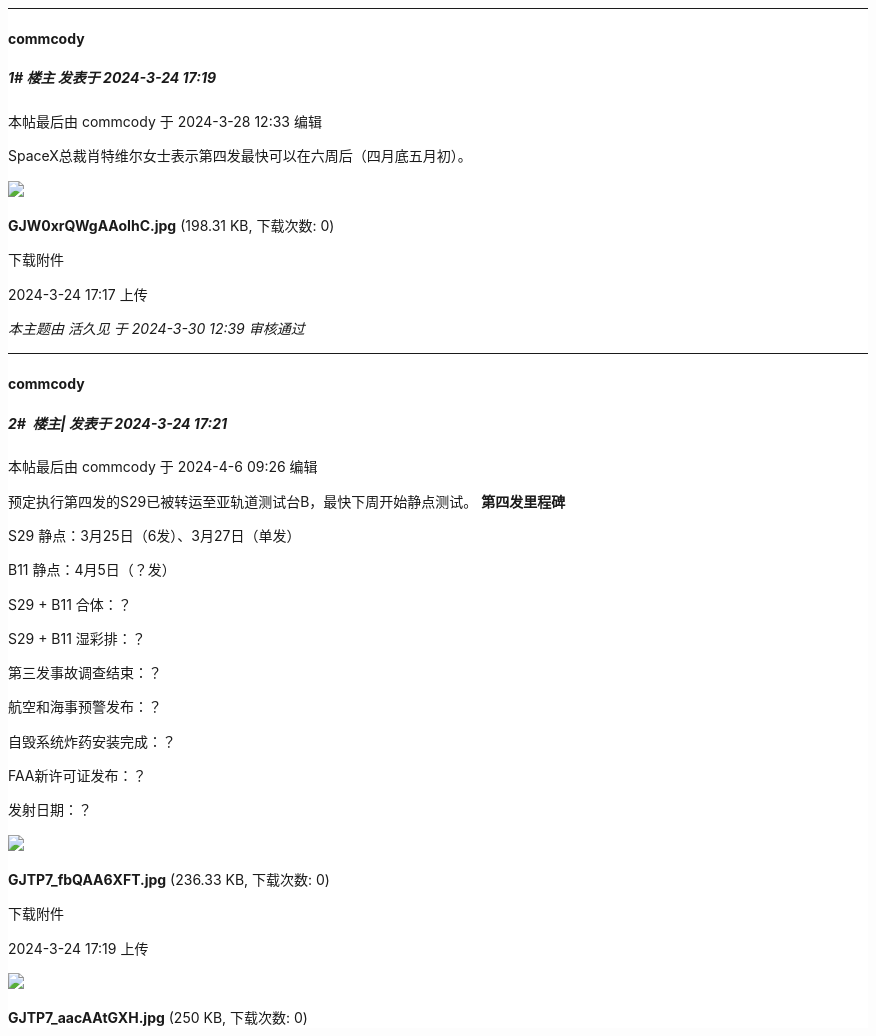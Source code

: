 ﻿
*****

####  commcody  
##### 1#       楼主       发表于 2024-3-24 17:19

 本帖最后由 commcody 于 2024-3-28 12:33 编辑 

SpaceX总裁肖特维尔女士表示第四发最快可以在六周后（四月底五月初）。

<img src="https://img.saraba1st.com/forum/202403/24/171746pcwrt0tiptr5wwvf.jpg" referrerpolicy="no-referrer">

<strong>GJW0xrQWgAAoIhC.jpg</strong> (198.31 KB, 下载次数: 0)

下载附件

2024-3-24 17:17 上传

 *本主题由 活久见 于 2024-3-30 12:39 审核通过* 

*****

####  commcody  
##### 2#         楼主| 发表于 2024-3-24 17:21

 本帖最后由 commcody 于 2024-4-6 09:26 编辑 

预定执行第四发的S29已被转运至亚轨道测试台B，最快下周开始静点测试。
<strong>第四发里程碑</strong>

S29 静点：3月25日（6发）、3月27日（单发）

B11 静点：4月5日（？发）

S29 + B11 合体：？

S29 + B11 湿彩排：？

第三发事故调查结束：？

航空和海事预警发布：？

自毁系统炸药安装完成：？

FAA新许可证发布：？

发射日期：？

<img src="https://img.saraba1st.com/forum/202403/24/171954zl0y9yj9hccurkgu.jpg" referrerpolicy="no-referrer">

<strong>GJTP7_fbQAA6XFT.jpg</strong> (236.33 KB, 下载次数: 0)

下载附件

2024-3-24 17:19 上传

<img src="https://img.saraba1st.com/forum/202403/24/172025dffrtkwfko9iy0w9.jpg" referrerpolicy="no-referrer">

<strong>GJTP7_aacAAtGXH.jpg</strong> (250 KB, 下载次数: 0)
